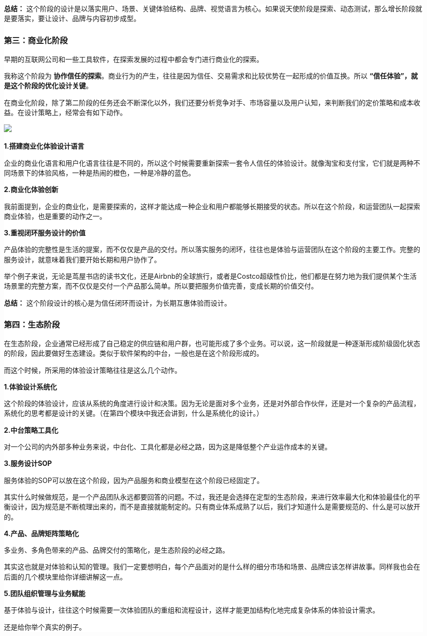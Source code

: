 **总结：** 这个阶段的设计是以落实用户、场景、关键体验结构、品牌、视觉语言为核心。如果说天使阶段是探索、动态测试，那么增长阶段就是要落实，要让设计、品牌与内容初步成型。

### 第三：商业化阶段

早期的互联网公司和一些工具软件，在探索发展的过程中都会专门进行商业化的探索。

我称这个阶段为 **协作信任的探索**。商业行为的产生，往往是因为信任、交易需求和比较优势在一起形成的价值互换。所以 **“信任体验”，就是这个阶段的优化设计关键**。

在商业化阶段，除了第二阶段的任务还会不断深化以外，我们还要分析竞争对手、市场容量以及用户认知，来判断我们的定价策略和成本收益。在设计策略上，经常会有如下动作。

![](https://static001.geekbang.org/resource/image/48/df/4802edeyy24e5dffed890215476949df.jpg?wh=1910*1074)

**1.搭建商业化体验设计语言**

企业的商业化语言和用户化语言往往是不同的，所以这个时候需要重新探索一套令人信任的体验设计。就像淘宝和支付宝，它们就是两种不同场景下的体验风格，一种是热闹的橙色，一种是冷静的蓝色。

**2.商业化体验创新**

我前面提到，企业的商业化，是需要探索的，这样才能达成一种企业和用户都能够长期接受的状态。所以在这个阶段，和运营团队一起探索商业体验，也是重要的动作之一。

**3.重视闭环服务设计的价值**

产品体验的完整性是生活的提案，而不仅仅是产品的交付。所以落实服务的闭环，往往也是体验与运营团队在这个阶段的主要工作。完整的服务设计，就意味着我们要开始长期和用户协作了。

举个例子来说，无论是茑屋书店的读书文化，还是Airbnb的全球旅行，或者是Costco超级性价比，他们都是在努力地为我们提供某个生活场景里的完整方案，而不仅仅是交付一个产品那么简单。所以要把服务价值完善，变成长期的价值交付。

**总结：** 这个阶段设计的核心是为信任闭环而设计，为长期互惠体验而设计。

### 第四：生态阶段

在生态阶段，企业通常已经形成了自己稳定的供应链和用户群，也可能形成了多个业务。可以说，这一阶段就是一种逐渐形成阶级固化状态的阶段，因此要做好生态建设。类似于软件架构的中台，一般也是在这个阶段形成的。

而这个时候，所采用的体验设计策略往往是这么几个动作。

**1.体验设计系统化**

这个阶段的体验设计，应该从系统的角度进行设计和决策。因为无论是面对多个业务，还是对外部合作伙伴，还是对一个复杂的产品流程，系统化的思考都是设计的关键。（在第四个模块中我还会讲到，什么是系统化的设计。）

**2.中台策略工具化**

对一个公司的内外部多种业务来说，中台化、工具化都是必经之路，因为这是降低整个产业运作成本的关键。

**3.服务设计SOP**

服务体验的SOP可以放在这个阶段，因为产品服务和商业模型在这个阶段已经固定了。

其实什么时候做规范，是一个产品团队永远都要回答的问题。不过，我还是会选择在定型的生态阶段，来进行效率最大化和体验最佳化的平衡设计，因为规范是不断梳理出来的，而不是直接就能制定的。只有商业体系成熟了以后，我们才知道什么是需要规范的、什么是可以放开的。

**4.产品、品牌矩阵策略化**

多业务、多角色带来的产品、品牌交付的策略化，是生态阶段的必经之路。

其实这也就是对体验和认知的管理。我们一定要想明白，每个产品面对的是什么样的细分市场和场景、品牌应该怎样讲故事。同样我也会在后面的几个模块里给你详细讲解这一点。

**5.团队组织管理与业务赋能**

基于体验与设计，往往这个时候需要一次体验团队的重组和流程设计，这样才能更加结构化地完成复杂体系的体验设计需求。

还是给你举个真实的例子。
